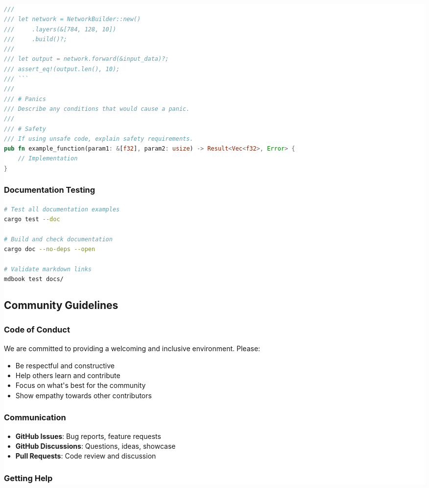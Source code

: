 ```rust
/// 
/// let network = NetworkBuilder::new()
///     .layers(&[784, 128, 10])
///     .build()?;
/// 
/// let output = network.forward(&input_data)?;
/// assert_eq!(output.len(), 10);
/// ```
///
/// # Panics
/// Describe any conditions that would cause a panic.
///
/// # Safety
/// If using unsafe code, explain safety requirements.
pub fn example_function(param1: &[f32], param2: usize) -> Result<Vec<f32>, Error> {
    // Implementation
}
```

### Documentation Testing

```bash
# Test all documentation examples
cargo test --doc

# Build and check documentation
cargo doc --no-deps --open

# Validate markdown links
mdbook test docs/
```

## Community Guidelines

### Code of Conduct

We are committed to providing a welcoming and inclusive environment. Please:

- Be respectful and constructive
- Help others learn and contribute
- Focus on what's best for the community
- Show empathy towards other contributors

### Communication

- **GitHub Issues**: Bug reports, feature requests
- **GitHub Discussions**: Questions, ideas, showcase
- **Pull Requests**: Code review and discussion

### Getting Help
